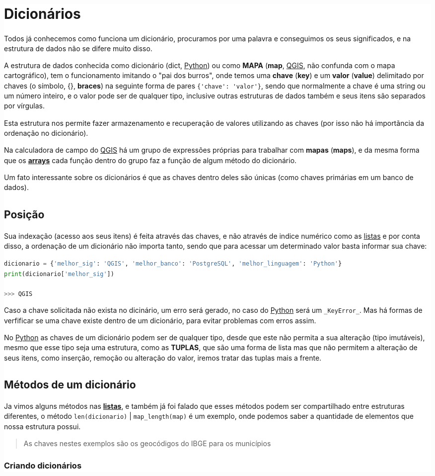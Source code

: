 # Dicionários

Todos já conhecemos como funciona um dicionário, procuramos por uma palavra e conseguimos os seus significados, e na estrutura de dados não se difere muito disso.

A estrutura de dados conhecida como dicionário (dict, [Python](www.python.org)) ou como __MAPA__ (__map__, [QGIS](www.qgis.org), não confunda com o mapa cartográfico), tem o funcionamento imitando o "pai dos burros", onde temos uma __chave__ (__key__) e um __valor__ (__value__) delimitado por chaves (o símbolo, {}, __braces__) na seguinte forma de pares `{'chave': 'valor'}`, sendo que normalmente a chave é uma string ou um número inteiro, e o valor pode ser de qualquer tipo, inclusive outras estruturas de dados também e seus itens são separados por vírgulas.

Esta estrutura nos permite fazer armazenamento e recuperação de valores utilizando as chaves (por isso não há importãncia da ordenação no dicionário).

Na calculadora de campo do [QGIS](www.qgis.org) há um grupo de expressões próprias para trabalhar com __mapas__ (__maps__), e da mesma forma que os __[arrays](../0001_LISTAS/README.md)__ cada função dentro do grupo faz a função de algum método do dicionário.

Um fato interessante sobre os dicionários é que as chaves dentro deles são únicas (como chaves primárias em um banco de dados).

## Posição

Sua indexação (acesso aos seus itens) é feita através das chaves, e não através de indice numérico como as [listas](../0001_LISTAS/README.md) e por conta disso, a ordenação de um dicionário não importa tanto, sendo que para acessar um determinado valor basta informar sua chave:

```python
dicionario = {'melhor_sig': 'QGIS', 'melhor_banco': 'PostgreSQL', 'melhor_linguagem': 'Python'}
print(dicionario['melhor_sig'])

>>> QGIS
```

Caso a chave solicitada não exista no dicinário, um erro será gerado, no caso do [Python](www.python.org) será um `_KeyError_`. Mas há formas de verfificar se uma chave existe dentro de um dicionário, para evitar problemas com erros assim.

No [Python](www.python.org) as chaves de um dicionário podem ser de qualquer tipo, desde que este não permita a sua alteração (tipo imutáveis), mesmo que esse tipo seja uma estrutura, como as **TUPLAS**, que são uma forma de lista mas que não permitem a alteração de seus itens, como inserção, remoção ou alteração do valor, iremos tratar das tuplas mais a frente.

## Métodos de um dicionário

Ja vimos alguns métodos nas [__listas__](../0001_LISTAS/README.md), e também já foi falado que esses métodos podem ser compartilhado entre estruturas diferentes, o método `len(dicionario)` | `map_length(map)` é um exemplo, onde podemos saber a quantidade de elementos que nossa estrutura possui.

> As chaves nestes exemplos são os geocódigos do IBGE para os municípios

### Criando dicionários
